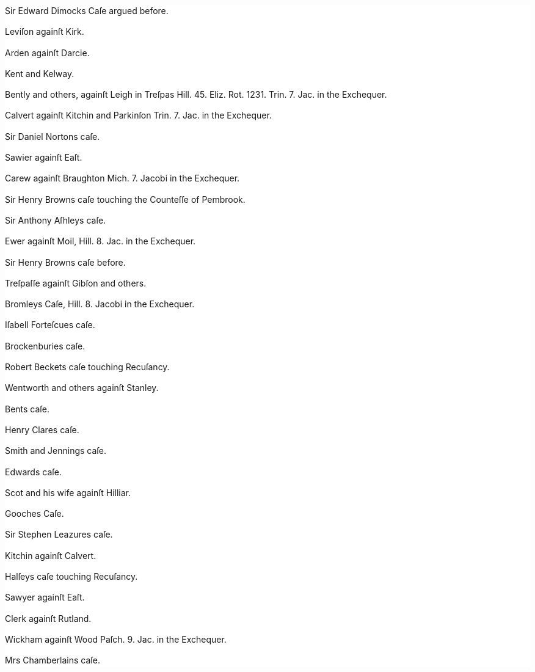 Sir Edward Dimocks Caſe argued before.

Leviſon againſt Kirk.

Arden againſt Darcie.

Kent and Kelway.

Bently and others, againſt Leigh in Treſpas Hill. 45. Eliz. Rot. 1231. Trin. 7. Jac. in the Exchequer.

Calvert againſt Kitchin and Parkinſon Trin. 7. Jac. in the Exchequer.

Sir Daniel Nortons caſe.

Sawier againſt Eaſt.

Carew againſt Braughton Mich. 7. Jacobi in the Exchequer.

Sir Henry Browns caſe touching the Counteſſe of Pembrook.

Sir Anthony Aſhleys caſe.

Ewer againſt Moil, Hill. 8. Jac. in the Exchequer.

Sir Henry Browns caſe before.

Treſpaſſe againſt Gibſon and others.

Bromleys Caſe, Hill. 8. Jacobi in the Exchequer.

Iſabell Forteſcues caſe.

Brockenburies caſe.

Robert Beckets caſe touching Recuſancy.

Wentworth and others againſt Stanley.

Bents caſe.

Henry Clares caſe.

Smith and Jennings caſe.

Edwards caſe.

Scot and his wife againſt Hilliar.

Gooches Caſe.

Sir Stephen Leazures caſe.

Kitchin againſt Calvert.

Halſeys caſe touching Recuſancy.

Sawyer againſt Eaſt.

Clerk againſt Rutland.

Wickham againſt Wood Paſch. 9. Jac. in the Exchequer.

Mrs Chamberlains caſe.

